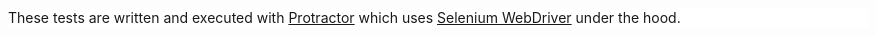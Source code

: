 These tests are written and executed with
[Protractor](https://www.protractortest.org) which uses
[Selenium WebDriver](https://www.seleniumhq.org/projects/webdriver/)
under the hood.

[^1]: https://angular.io/guide/architecture-services

[^2]: https://angular.io/guide/architecture-components

[^3]: https://angular.io/guide/template-syntax

[^4]: http://expressjs.com/en/starter/basic-routing.html

[^5]: https://docs.angularjs.org/guide/e2e-testing

